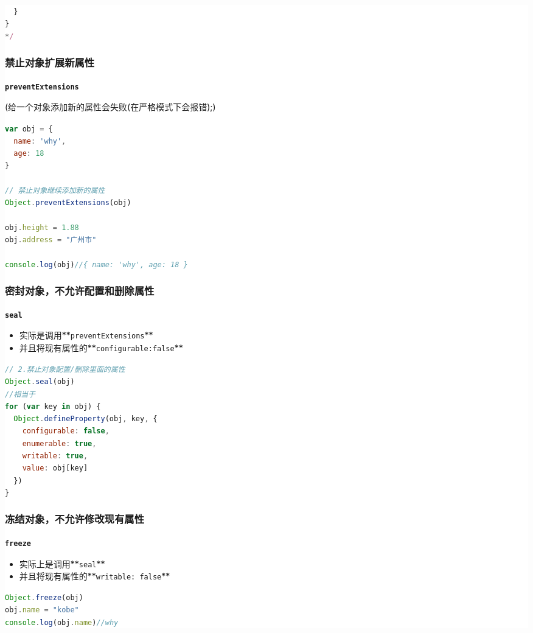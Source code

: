 ```js
  }
}
*/
```

### **禁止对象扩展新属性**

**`preventExtensions`**

(给一个对象添加新的属性会失败(在严格模式下会报错);)

```js
var obj = {
  name: 'why',
  age: 18
}

// 禁止对象继续添加新的属性
Object.preventExtensions(obj)

obj.height = 1.88
obj.address = "广州市"

console.log(obj)//{ name: 'why', age: 18 }
```

### **密封对象，不允许配置和删除属性**

**`seal`** 

- 实际是调用**`preventExtensions`**
- 并且将现有属性的**`configurable:false`**

```js
// 2.禁止对象配置/删除里面的属性
Object.seal(obj)
//相当于
for (var key in obj) {
  Object.defineProperty(obj, key, {
    configurable: false,
    enumerable: true,
    writable: true,
    value: obj[key]
  })
}
```

### **冻结对象，不允许修改现有属性** 

 **`freeze`**

- 实际上是调用**`seal`**
- 并且将现有属性的**`writable: false`**

```js
Object.freeze(obj)
obj.name = "kobe"
console.log(obj.name)//why
```

